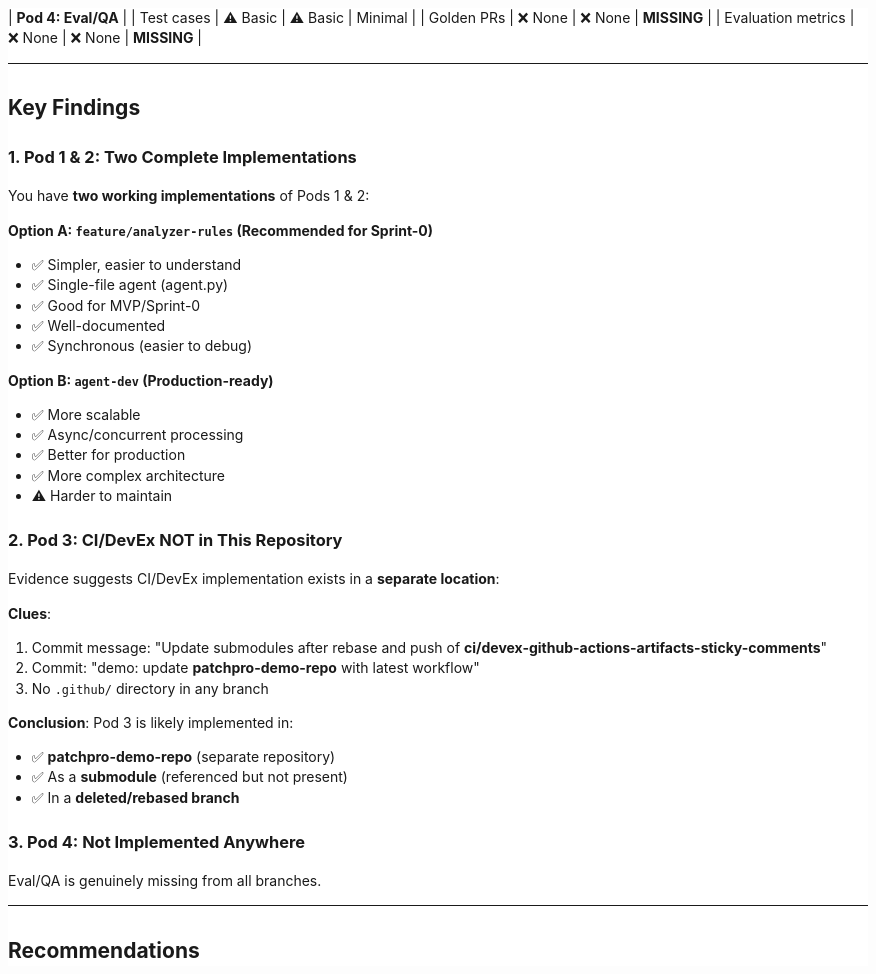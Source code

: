 | **Pod 4: Eval/QA** |
| Test cases | ⚠️ Basic | ⚠️ Basic | Minimal |
| Golden PRs | ❌ None | ❌ None | **MISSING** |
| Evaluation metrics | ❌ None | ❌ None | **MISSING** |

---

## Key Findings

### 1. **Pod 1 & 2: Two Complete Implementations**

You have **two working implementations** of Pods 1 & 2:

**Option A: `feature/analyzer-rules` (Recommended for Sprint-0)**
- ✅ Simpler, easier to understand
- ✅ Single-file agent (agent.py)
- ✅ Good for MVP/Sprint-0
- ✅ Well-documented
- ✅ Synchronous (easier to debug)

**Option B: `agent-dev` (Production-ready)**
- ✅ More scalable
- ✅ Async/concurrent processing
- ✅ Better for production
- ✅ More complex architecture
- ⚠️ Harder to maintain

### 2. **Pod 3: CI/DevEx NOT in This Repository**

Evidence suggests CI/DevEx implementation exists in a **separate location**:

**Clues**:
1. Commit message: "Update submodules after rebase and push of **ci/devex-github-actions-artifacts-sticky-comments**"
2. Commit: "demo: update **patchpro-demo-repo** with latest workflow"
3. No `.github/` directory in any branch

**Conclusion**: Pod 3 is likely implemented in:
- ✅ **patchpro-demo-repo** (separate repository)
- ✅ As a **submodule** (referenced but not present)
- ✅ In a **deleted/rebased branch**

### 3. **Pod 4: Not Implemented Anywhere**

Eval/QA is genuinely missing from all branches.

---

## Recommendations
